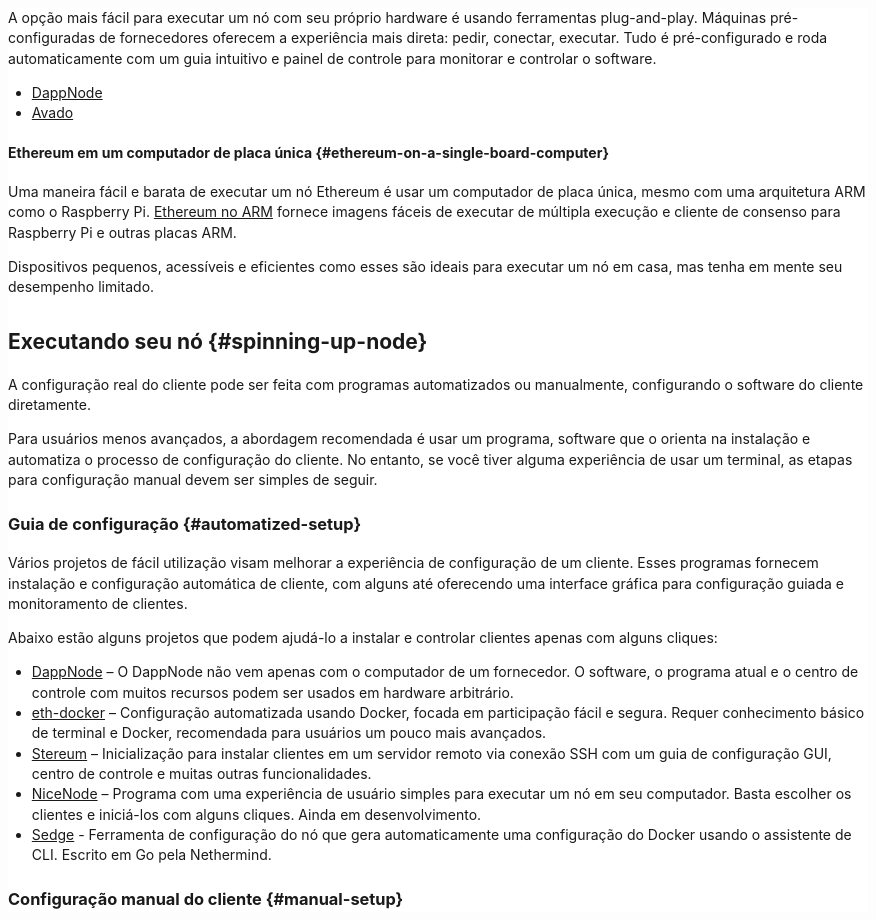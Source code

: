 A opção mais fácil para executar um nó com seu próprio hardware é usando ferramentas plug-and-play. Máquinas pré-configuradas de fornecedores oferecem a experiência mais direta: pedir, conectar, executar. Tudo é pré-configurado e roda automaticamente com um guia intuitivo e painel de controle para monitorar e controlar o software.

- [DappNode](https://dappnode.io/)
- [Avado](https://ava.do/)

#### Ethereum em um computador de placa única {#ethereum-on-a-single-board-computer}

Uma maneira fácil e barata de executar um nó Ethereum é usar um computador de placa única, mesmo com uma arquitetura ARM como o Raspberry Pi. [Ethereum no ARM](https://ethereum-on-arm-documentation.readthedocs.io/en/latest/) fornece imagens fáceis de executar de múltipla execução e cliente de consenso para Raspberry Pi e outras placas ARM.

Dispositivos pequenos, acessíveis e eficientes como esses são ideais para executar um nó em casa, mas tenha em mente seu desempenho limitado.

## Executando seu nó {#spinning-up-node}

A configuração real do cliente pode ser feita com programas automatizados ou manualmente, configurando o software do cliente diretamente.

Para usuários menos avançados, a abordagem recomendada é usar um programa, software que o orienta na instalação e automatiza o processo de configuração do cliente. No entanto, se você tiver alguma experiência de usar um terminal, as etapas para configuração manual devem ser simples de seguir.

### Guia de configuração {#automatized-setup}

Vários projetos de fácil utilização visam melhorar a experiência de configuração de um cliente. Esses programas fornecem instalação e configuração automática de cliente, com alguns até oferecendo uma interface gráfica para configuração guiada e monitoramento de clientes.

Abaixo estão alguns projetos que podem ajudá-lo a instalar e controlar clientes apenas com alguns cliques:

- [DappNode](https://docs.dappnode.io/user/quick-start/first-steps/) – O DappNode não vem apenas com o computador de um fornecedor. O software, o programa atual e o centro de controle com muitos recursos podem ser usados em hardware arbitrário.
- [eth-docker](https://eth-docker.net/) – Configuração automatizada usando Docker, focada em participação fácil e segura. Requer conhecimento básico de terminal e Docker, recomendada para usuários um pouco mais avançados.
- [Stereum](https://stereum.net/ethereum-node-setup/) – Inicialização para instalar clientes em um servidor remoto via conexão SSH com um guia de configuração GUI, centro de controle e muitas outras funcionalidades.
- [NiceNode](https://www.nicenode.xyz/) – Programa com uma experiência de usuário simples para executar um nó em seu computador. Basta escolher os clientes e iniciá-los com alguns cliques. Ainda em desenvolvimento.
- [Sedge](https://docs.sedge.nethermind.io/docs/intro) - Ferramenta de configuração do nó que gera automaticamente uma configuração do Docker usando o assistente de CLI. Escrito em Go pela Nethermind.

### Configuração manual do cliente {#manual-setup}
